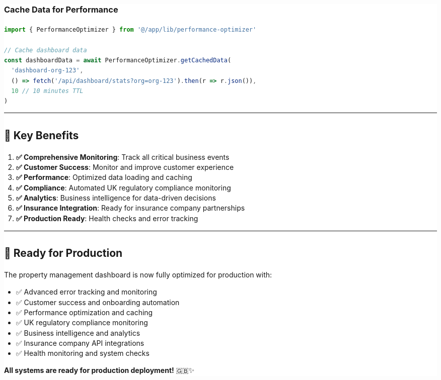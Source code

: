 ### **Cache Data for Performance**
```typescript
import { PerformanceOptimizer } from '@/app/lib/performance-optimizer'

// Cache dashboard data
const dashboardData = await PerformanceOptimizer.getCachedData(
  'dashboard-org-123',
  () => fetch('/api/dashboard/stats?org=org-123').then(r => r.json()),
  10 // 10 minutes TTL
)
```

---

## 🎯 **Key Benefits**

1. **✅ Comprehensive Monitoring**: Track all critical business events
2. **✅ Customer Success**: Monitor and improve customer experience
3. **✅ Performance**: Optimized data loading and caching
4. **✅ Compliance**: Automated UK regulatory compliance monitoring
5. **✅ Analytics**: Business intelligence for data-driven decisions
6. **✅ Insurance Integration**: Ready for insurance company partnerships
7. **✅ Production Ready**: Health checks and error tracking

---

## 🚀 **Ready for Production**

The property management dashboard is now fully optimized for production with:

- ✅ Advanced error tracking and monitoring
- ✅ Customer success and onboarding automation
- ✅ Performance optimization and caching
- ✅ UK regulatory compliance monitoring
- ✅ Business intelligence and analytics
- ✅ Insurance company API integrations
- ✅ Health monitoring and system checks

**All systems are ready for production deployment!** 🇬🇧✨ 